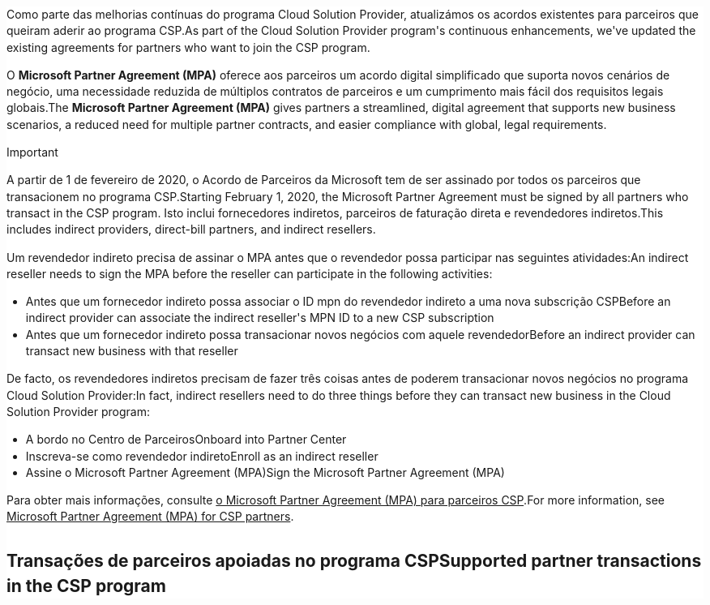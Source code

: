 <span data-ttu-id="0d2f0-140">Como parte das melhorias contínuas do programa Cloud Solution Provider, atualizámos os acordos existentes para parceiros que queiram aderir ao programa CSP.</span><span class="sxs-lookup"><span data-stu-id="0d2f0-140">As part of the Cloud Solution Provider program's continuous enhancements, we've updated the existing agreements for partners who want to join the CSP program.</span></span>

<span data-ttu-id="0d2f0-141">O **Microsoft Partner Agreement (MPA)** oferece aos parceiros um acordo digital simplificado que suporta novos cenários de negócio, uma necessidade reduzida de múltiplos contratos de parceiros e um cumprimento mais fácil dos requisitos legais globais.</span><span class="sxs-lookup"><span data-stu-id="0d2f0-141">The **Microsoft Partner Agreement (MPA)** gives partners a streamlined, digital agreement that supports new business scenarios, a reduced need for multiple partner contracts, and easier compliance with global, legal requirements.</span></span>

>[!IMPORTANT]
> <span data-ttu-id="0d2f0-142">A partir de 1 de fevereiro de 2020, o Acordo de Parceiros da Microsoft tem de ser assinado por todos os parceiros que transacionem no programa CSP.</span><span class="sxs-lookup"><span data-stu-id="0d2f0-142">Starting February 1, 2020, the Microsoft Partner Agreement must be signed by all partners who transact in the CSP program.</span></span> <span data-ttu-id="0d2f0-143">Isto inclui fornecedores indiretos, parceiros de faturação direta e revendedores indiretos.</span><span class="sxs-lookup"><span data-stu-id="0d2f0-143">This includes indirect providers, direct-bill partners, and indirect resellers.</span></span>

<span data-ttu-id="0d2f0-144">Um revendedor indireto precisa de assinar o MPA antes que o revendedor possa participar nas seguintes atividades:</span><span class="sxs-lookup"><span data-stu-id="0d2f0-144">An indirect reseller needs to sign the MPA before the reseller can participate in the following activities:</span></span>

- <span data-ttu-id="0d2f0-145">Antes que um fornecedor indireto possa associar o ID mpn do revendedor indireto a uma nova subscrição CSP</span><span class="sxs-lookup"><span data-stu-id="0d2f0-145">Before an indirect provider can associate the indirect reseller's MPN ID to a new CSP subscription</span></span>
- <span data-ttu-id="0d2f0-146">Antes que um fornecedor indireto possa transacionar novos negócios com aquele revendedor</span><span class="sxs-lookup"><span data-stu-id="0d2f0-146">Before an indirect provider can transact new business with that reseller</span></span>

<span data-ttu-id="0d2f0-147">De facto, os revendedores indiretos precisam de fazer três coisas antes de poderem transacionar novos negócios no programa Cloud Solution Provider:</span><span class="sxs-lookup"><span data-stu-id="0d2f0-147">In fact, indirect resellers need to do three things before they can transact new business in the Cloud Solution Provider program:</span></span>

- <span data-ttu-id="0d2f0-148">A bordo no Centro de Parceiros</span><span class="sxs-lookup"><span data-stu-id="0d2f0-148">Onboard into Partner Center</span></span>
- <span data-ttu-id="0d2f0-149">Inscreva-se como revendedor indireto</span><span class="sxs-lookup"><span data-stu-id="0d2f0-149">Enroll as an indirect reseller</span></span>
- <span data-ttu-id="0d2f0-150">Assine o Microsoft Partner Agreement (MPA)</span><span class="sxs-lookup"><span data-stu-id="0d2f0-150">Sign the Microsoft Partner Agreement (MPA)</span></span>

<span data-ttu-id="0d2f0-151">Para obter mais informações, consulte [o Microsoft Partner Agreement (MPA) para parceiros CSP](microsoft-partner-agreement.md).</span><span class="sxs-lookup"><span data-stu-id="0d2f0-151">For more information, see [Microsoft Partner Agreement (MPA) for CSP partners](microsoft-partner-agreement.md).</span></span>

## <a name="supported-partner-transactions-in-the-csp-program"></a><span data-ttu-id="0d2f0-152">Transações de parceiros apoiadas no programa CSP</span><span class="sxs-lookup"><span data-stu-id="0d2f0-152">Supported partner transactions in the CSP program</span></span>
